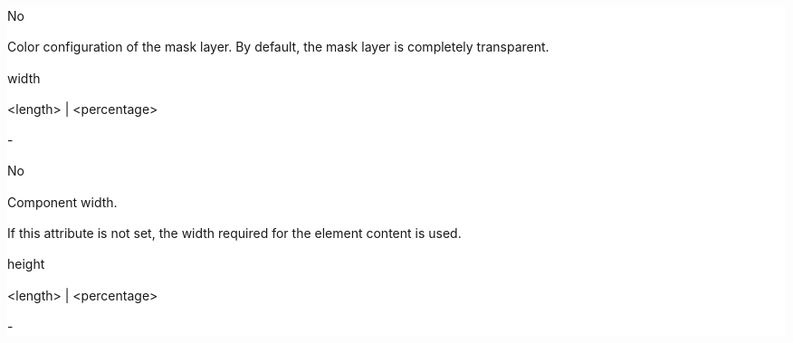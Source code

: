 <td class="cellrowborder" valign="top" width="7.519248075192481%" headers="mcps1.1.6.1.4 "><p id="en-us_topic_0000001058988948_p181345653419"><a name="en-us_topic_0000001058988948_p181345653419"></a><a name="en-us_topic_0000001058988948_p181345653419"></a>No</p>
</td>
<td class="cellrowborder" valign="top" width="40.01599840015999%" headers="mcps1.1.6.1.5 "><p id="en-us_topic_0000001058988948_p12813185616343"><a name="en-us_topic_0000001058988948_p12813185616343"></a><a name="en-us_topic_0000001058988948_p12813185616343"></a>Color configuration of the mask layer. By default, the mask layer is completely transparent.</p>
</td>
</tr>
<tr id="en-us_topic_0000001058988948_row13446238145410"><td class="cellrowborder" valign="top" width="23.11768823117688%" headers="mcps1.1.6.1.1 "><p id="en-us_topic_0000001058988948_en-us_topic_0000001059340528_a8bc81ecef4934adf91deb1d6167045d7"><a name="en-us_topic_0000001058988948_en-us_topic_0000001059340528_a8bc81ecef4934adf91deb1d6167045d7"></a><a name="en-us_topic_0000001058988948_en-us_topic_0000001059340528_a8bc81ecef4934adf91deb1d6167045d7"></a>width</p>
</td>
<td class="cellrowborder" valign="top" width="20.477952204779523%" headers="mcps1.1.6.1.2 "><p id="en-us_topic_0000001058988948_en-us_topic_0000001059340528_a59692217b9c94353a020a2f0a20f01a7"><a name="en-us_topic_0000001058988948_en-us_topic_0000001059340528_a59692217b9c94353a020a2f0a20f01a7"></a><a name="en-us_topic_0000001058988948_en-us_topic_0000001059340528_a59692217b9c94353a020a2f0a20f01a7"></a>&lt;length&gt; | &lt;percentage&gt;</p>
</td>
<td class="cellrowborder" valign="top" width="8.869113088691131%" headers="mcps1.1.6.1.3 "><p id="en-us_topic_0000001058988948_en-us_topic_0000001059340528_p3948114217528"><a name="en-us_topic_0000001058988948_en-us_topic_0000001059340528_p3948114217528"></a><a name="en-us_topic_0000001058988948_en-us_topic_0000001059340528_p3948114217528"></a>-</p>
</td>
<td class="cellrowborder" valign="top" width="7.519248075192481%" headers="mcps1.1.6.1.4 "><p id="en-us_topic_0000001058988948_p13174101704612"><a name="en-us_topic_0000001058988948_p13174101704612"></a><a name="en-us_topic_0000001058988948_p13174101704612"></a>No</p>
</td>
<td class="cellrowborder" valign="top" width="40.01599840015999%" headers="mcps1.1.6.1.5 "><p id="en-us_topic_0000001058988948_en-us_topic_0000001059340528_p624653010258"><a name="en-us_topic_0000001058988948_en-us_topic_0000001059340528_p624653010258"></a><a name="en-us_topic_0000001058988948_en-us_topic_0000001059340528_p624653010258"></a>Component width.</p>
<p id="en-us_topic_0000001058988948_en-us_topic_0000001059340528_p84811050134010"><a name="en-us_topic_0000001058988948_en-us_topic_0000001059340528_p84811050134010"></a><a name="en-us_topic_0000001058988948_en-us_topic_0000001059340528_p84811050134010"></a>If this attribute is not set, the width required for the element content is used. </p>
</td>
</tr>
<tr id="en-us_topic_0000001058988948_row7446738195418"><td class="cellrowborder" valign="top" width="23.11768823117688%" headers="mcps1.1.6.1.1 "><p id="en-us_topic_0000001058988948_en-us_topic_0000001059340528_a738cc687552c4b8cb1aa9f9e7d9ea8c2"><a name="en-us_topic_0000001058988948_en-us_topic_0000001059340528_a738cc687552c4b8cb1aa9f9e7d9ea8c2"></a><a name="en-us_topic_0000001058988948_en-us_topic_0000001059340528_a738cc687552c4b8cb1aa9f9e7d9ea8c2"></a>height</p>
</td>
<td class="cellrowborder" valign="top" width="20.477952204779523%" headers="mcps1.1.6.1.2 "><p id="en-us_topic_0000001058988948_en-us_topic_0000001059340528_a82c5d9c65b3646ec92afe5f0f47a2149"><a name="en-us_topic_0000001058988948_en-us_topic_0000001059340528_a82c5d9c65b3646ec92afe5f0f47a2149"></a><a name="en-us_topic_0000001058988948_en-us_topic_0000001059340528_a82c5d9c65b3646ec92afe5f0f47a2149"></a>&lt;length&gt;<span id="en-us_topic_0000001058988948_en-us_topic_0000001059340528_ph11748352163918"><a name="en-us_topic_0000001058988948_en-us_topic_0000001059340528_ph11748352163918"></a><a name="en-us_topic_0000001058988948_en-us_topic_0000001059340528_ph11748352163918"></a></span> | &lt;percentage&gt;</p>
</td>
<td class="cellrowborder" valign="top" width="8.869113088691131%" headers="mcps1.1.6.1.3 "><p id="en-us_topic_0000001058988948_en-us_topic_0000001059340528_a7e6c7daafecf475888d0420835662eb4"><a name="en-us_topic_0000001058988948_en-us_topic_0000001059340528_a7e6c7daafecf475888d0420835662eb4"></a><a name="en-us_topic_0000001058988948_en-us_topic_0000001059340528_a7e6c7daafecf475888d0420835662eb4"></a>-</p>
</td>